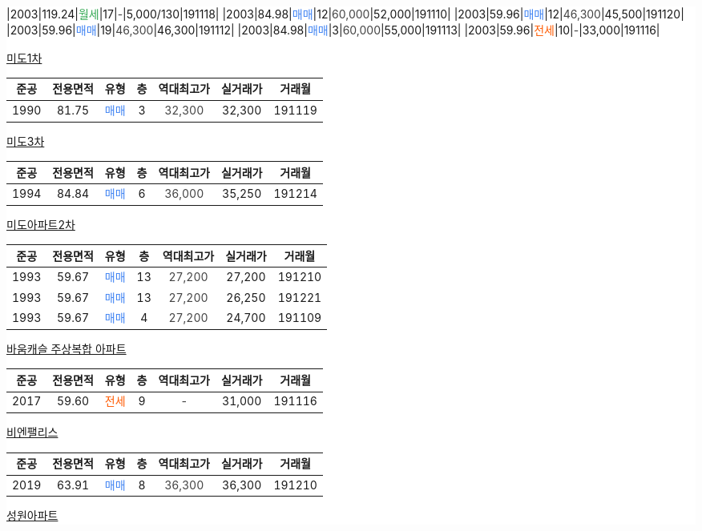 |2003|119.24|<span style="color:#34a853">월세</span>|17|<span style="color:#444444">-</span>|5,000/130|191118|
|2003|84.98|<span style="color:#4285f3">매매</span>|12|<span style="color:#444444">60,000</span>|52,000|191110|
|2003|59.96|<span style="color:#4285f3">매매</span>|12|<span style="color:#444444">46,300</span>|45,500|191120|
|2003|59.96|<span style="color:#4285f3">매매</span>|19|<span style="color:#444444">46,300</span>|46,300|191112|
|2003|84.98|<span style="color:#4285f3">매매</span>|3|<span style="color:#444444">60,000</span>|55,000|191113|
|2003|59.96|<span style="color:#ff5a00">전세</span>|10|<span style="color:#444444">-</span>|33,000|191116|

[미도1차](https://search.naver.com/search.naver?query=%EA%B2%BD%EA%B8%B0%EB%8F%84+%EA%B4%91%EB%AA%85%EC%8B%9C+%EC%86%8C%ED%95%98%EB%8F%99+%EB%AF%B8%EB%8F%841%EC%B0%A8)

|준공|전용면적|유형|층|역대최고가|실거래가|거래월|
|:---:|:---:|:---:|:---:|:---:|:---:|:---:|
|1990|81.75|<span style="color:#4285f3">매매</span>|3|<span style="color:#444444">32,300</span>|32,300|191119|

[미도3차](https://search.naver.com/search.naver?query=%EA%B2%BD%EA%B8%B0%EB%8F%84+%EA%B4%91%EB%AA%85%EC%8B%9C+%EC%86%8C%ED%95%98%EB%8F%99+%EB%AF%B8%EB%8F%843%EC%B0%A8)

|준공|전용면적|유형|층|역대최고가|실거래가|거래월|
|:---:|:---:|:---:|:---:|:---:|:---:|:---:|
|1994|84.84|<span style="color:#4285f3">매매</span>|6|<span style="color:#444444">36,000</span>|35,250|191214|

[미도아파트2차](https://search.naver.com/search.naver?query=%EA%B2%BD%EA%B8%B0%EB%8F%84+%EA%B4%91%EB%AA%85%EC%8B%9C+%EC%86%8C%ED%95%98%EB%8F%99+%EB%AF%B8%EB%8F%84%EC%95%84%ED%8C%8C%ED%8A%B82%EC%B0%A8)

|준공|전용면적|유형|층|역대최고가|실거래가|거래월|
|:---:|:---:|:---:|:---:|:---:|:---:|:---:|
|1993|59.67|<span style="color:#4285f3">매매</span>|13|<span style="color:#444444">27,200</span>|27,200|191210|
|1993|59.67|<span style="color:#4285f3">매매</span>|13|<span style="color:#444444">27,200</span>|26,250|191221|
|1993|59.67|<span style="color:#4285f3">매매</span>|4|<span style="color:#444444">27,200</span>|24,700|191109|

[바움캐슬 주상복합 아파트](https://search.naver.com/search.naver?query=%EA%B2%BD%EA%B8%B0%EB%8F%84+%EA%B4%91%EB%AA%85%EC%8B%9C+%EC%86%8C%ED%95%98%EB%8F%99+%EB%B0%94%EC%9B%80%EC%BA%90%EC%8A%AC+%EC%A3%BC%EC%83%81%EB%B3%B5%ED%95%A9+%EC%95%84%ED%8C%8C%ED%8A%B8)

|준공|전용면적|유형|층|역대최고가|실거래가|거래월|
|:---:|:---:|:---:|:---:|:---:|:---:|:---:|
|2017|59.60|<span style="color:#ff5a00">전세</span>|9|<span style="color:#444444">-</span>|31,000|191116|

[비엔팰리스](https://search.naver.com/search.naver?query=%EA%B2%BD%EA%B8%B0%EB%8F%84+%EA%B4%91%EB%AA%85%EC%8B%9C+%EC%86%8C%ED%95%98%EB%8F%99+%EB%B9%84%EC%97%94%ED%8C%B0%EB%A6%AC%EC%8A%A4)

|준공|전용면적|유형|층|역대최고가|실거래가|거래월|
|:---:|:---:|:---:|:---:|:---:|:---:|:---:|
|2019|63.91|<span style="color:#4285f3">매매</span>|8|<span style="color:#444444">36,300</span>|36,300|191210|

[성원아파트](https://search.naver.com/search.naver?query=%EA%B2%BD%EA%B8%B0%EB%8F%84+%EA%B4%91%EB%AA%85%EC%8B%9C+%EC%86%8C%ED%95%98%EB%8F%99+%EC%84%B1%EC%9B%90%EC%95%84%ED%8C%8C%ED%8A%B8)
